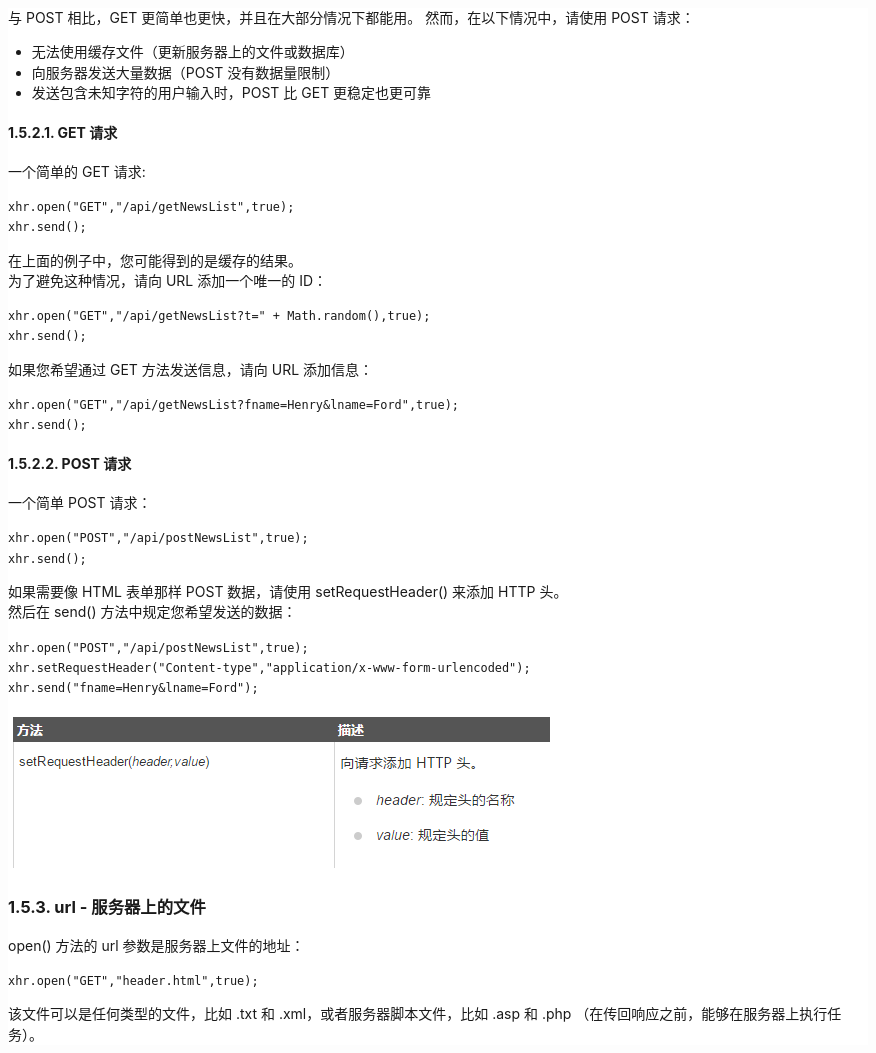 与 POST 相比，GET 更简单也更快，并且在大部分情况下都能用。
然而，在以下情况中，请使用 POST 请求：

- 无法使用缓存文件（更新服务器上的文件或数据库）
- 向服务器发送大量数据（POST 没有数据量限制）
- 发送包含未知字符的用户输入时，POST 比 GET 更稳定也更可靠


#### 1.5.2.1. GET 请求

一个简单的 GET 请求:

    xhr.open("GET","/api/getNewsList",true);
    xhr.send();

在上面的例子中，您可能得到的是缓存的结果。   
为了避免这种情况，请向 URL 添加一个唯一的 ID：  

    xhr.open("GET","/api/getNewsList?t=" + Math.random(),true);
    xhr.send();

如果您希望通过 GET 方法发送信息，请向 URL 添加信息：

    xhr.open("GET","/api/getNewsList?fname=Henry&lname=Ford",true);
    xhr.send();

#### 1.5.2.2. POST 请求

一个简单 POST 请求：

    xhr.open("POST","/api/postNewsList",true);
    xhr.send();

如果需要像 HTML 表单那样 POST 数据，请使用 setRequestHeader() 来添加 HTTP 头。   
然后在 send() 方法中规定您希望发送的数据：

    xhr.open("POST","/api/postNewsList",true);
    xhr.setRequestHeader("Content-type","application/x-www-form-urlencoded");
    xhr.send("fname=Henry&lname=Ford");

![](10.png)

### 1.5.3. url - 服务器上的文件 

open() 方法的 url 参数是服务器上文件的地址：

    xhr.open("GET","header.html",true);

该文件可以是任何类型的文件，比如 .txt 和 .xml，或者服务器脚本文件，比如 .asp 和 .php （在传回响应之前，能够在服务器上执行任务）。
